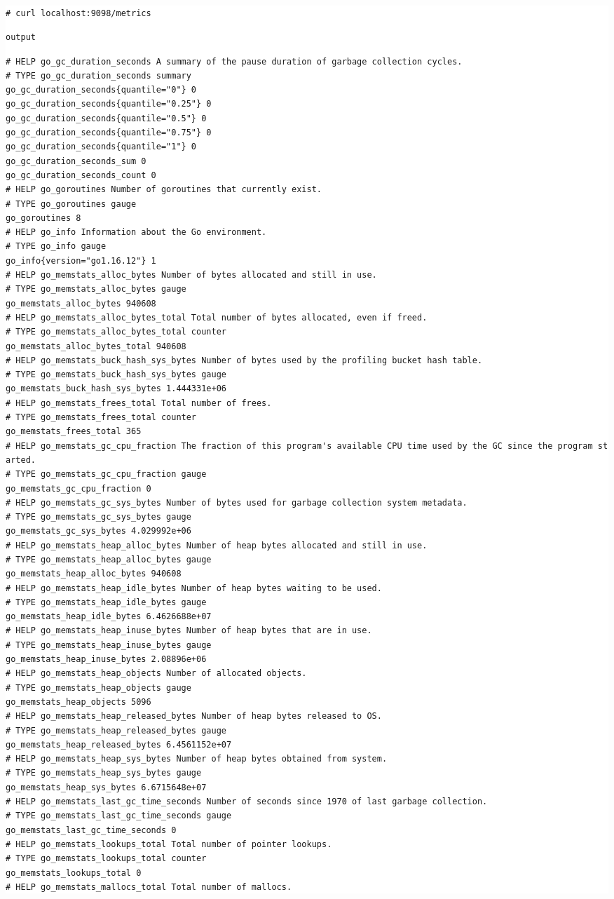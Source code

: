 
```
# curl localhost:9098/metrics
```
``output``
```
# HELP go_gc_duration_seconds A summary of the pause duration of garbage collection cycles.
# TYPE go_gc_duration_seconds summary
go_gc_duration_seconds{quantile="0"} 0
go_gc_duration_seconds{quantile="0.25"} 0
go_gc_duration_seconds{quantile="0.5"} 0
go_gc_duration_seconds{quantile="0.75"} 0
go_gc_duration_seconds{quantile="1"} 0
go_gc_duration_seconds_sum 0
go_gc_duration_seconds_count 0
# HELP go_goroutines Number of goroutines that currently exist.
# TYPE go_goroutines gauge
go_goroutines 8
# HELP go_info Information about the Go environment.
# TYPE go_info gauge
go_info{version="go1.16.12"} 1
# HELP go_memstats_alloc_bytes Number of bytes allocated and still in use.
# TYPE go_memstats_alloc_bytes gauge
go_memstats_alloc_bytes 940608
# HELP go_memstats_alloc_bytes_total Total number of bytes allocated, even if freed.
# TYPE go_memstats_alloc_bytes_total counter
go_memstats_alloc_bytes_total 940608
# HELP go_memstats_buck_hash_sys_bytes Number of bytes used by the profiling bucket hash table.
# TYPE go_memstats_buck_hash_sys_bytes gauge
go_memstats_buck_hash_sys_bytes 1.444331e+06
# HELP go_memstats_frees_total Total number of frees.
# TYPE go_memstats_frees_total counter
go_memstats_frees_total 365
# HELP go_memstats_gc_cpu_fraction The fraction of this program's available CPU time used by the GC since the program started.
# TYPE go_memstats_gc_cpu_fraction gauge
go_memstats_gc_cpu_fraction 0
# HELP go_memstats_gc_sys_bytes Number of bytes used for garbage collection system metadata.
# TYPE go_memstats_gc_sys_bytes gauge
go_memstats_gc_sys_bytes 4.029992e+06
# HELP go_memstats_heap_alloc_bytes Number of heap bytes allocated and still in use.
# TYPE go_memstats_heap_alloc_bytes gauge
go_memstats_heap_alloc_bytes 940608
# HELP go_memstats_heap_idle_bytes Number of heap bytes waiting to be used.
# TYPE go_memstats_heap_idle_bytes gauge
go_memstats_heap_idle_bytes 6.4626688e+07
# HELP go_memstats_heap_inuse_bytes Number of heap bytes that are in use.
# TYPE go_memstats_heap_inuse_bytes gauge
go_memstats_heap_inuse_bytes 2.08896e+06
# HELP go_memstats_heap_objects Number of allocated objects.
# TYPE go_memstats_heap_objects gauge
go_memstats_heap_objects 5096
# HELP go_memstats_heap_released_bytes Number of heap bytes released to OS.
# TYPE go_memstats_heap_released_bytes gauge
go_memstats_heap_released_bytes 6.4561152e+07
# HELP go_memstats_heap_sys_bytes Number of heap bytes obtained from system.
# TYPE go_memstats_heap_sys_bytes gauge
go_memstats_heap_sys_bytes 6.6715648e+07
# HELP go_memstats_last_gc_time_seconds Number of seconds since 1970 of last garbage collection.
# TYPE go_memstats_last_gc_time_seconds gauge
go_memstats_last_gc_time_seconds 0
# HELP go_memstats_lookups_total Total number of pointer lookups.
# TYPE go_memstats_lookups_total counter
go_memstats_lookups_total 0
# HELP go_memstats_mallocs_total Total number of mallocs.
```